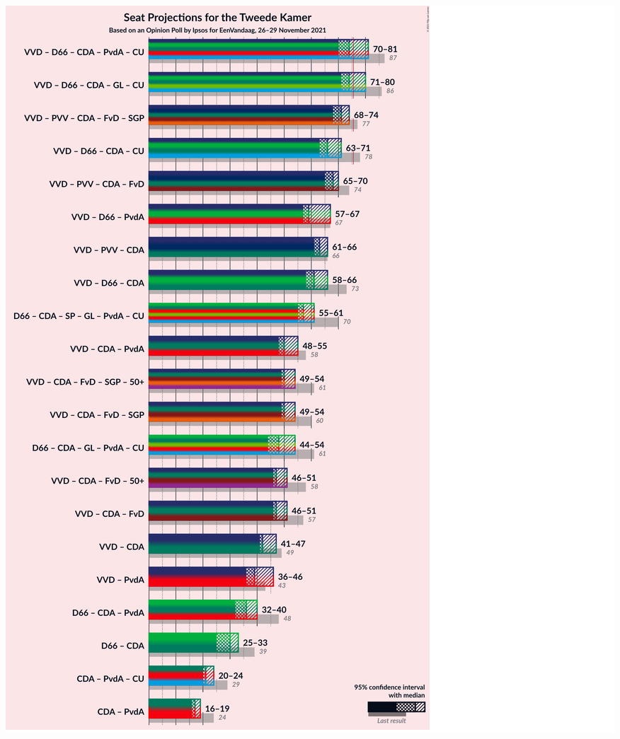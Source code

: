 ![Graph with coalitions seats not yet produced](2021-11-29-Ipsos-coalitions-seats.png "Coalitions Seats")
